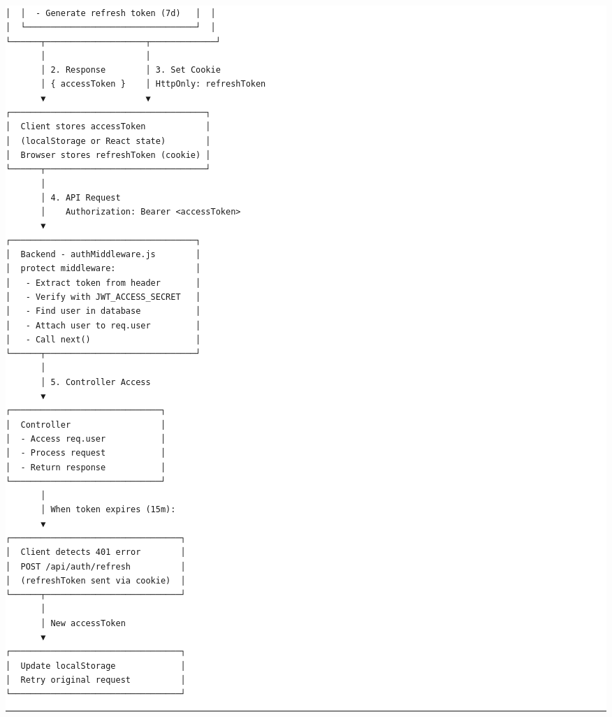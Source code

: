```
│  │  - Generate refresh token (7d)   │  │
│  └──────────────────────────────────┘  │
└──────┬────────────────────┬─────────────┘
       │                    │
       │ 2. Response        │ 3. Set Cookie
       │ { accessToken }    │ HttpOnly: refreshToken
       ▼                    ▼
┌───────────────────────────────────────┐
│  Client stores accessToken            │
│  (localStorage or React state)        │
│  Browser stores refreshToken (cookie) │
└──────┬────────────────────────────────┘
       │
       │ 4. API Request
       │    Authorization: Bearer <accessToken>
       ▼
┌─────────────────────────────────────┐
│  Backend - authMiddleware.js        │
│  protect middleware:                │
│   - Extract token from header       │
│   - Verify with JWT_ACCESS_SECRET   │
│   - Find user in database           │
│   - Attach user to req.user         │
│   - Call next()                     │
└──────┬──────────────────────────────┘
       │
       │ 5. Controller Access
       ▼
┌──────────────────────────────┐
│  Controller                  │
│  - Access req.user           │
│  - Process request           │
│  - Return response           │
└──────────────────────────────┘
       │
       │ When token expires (15m):
       ▼
┌──────────────────────────────────┐
│  Client detects 401 error        │
│  POST /api/auth/refresh          │
│  (refreshToken sent via cookie)  │
└──────┬───────────────────────────┘
       │
       │ New accessToken
       ▼
┌──────────────────────────────────┐
│  Update localStorage             │
│  Retry original request          │
└──────────────────────────────────┘
```

---